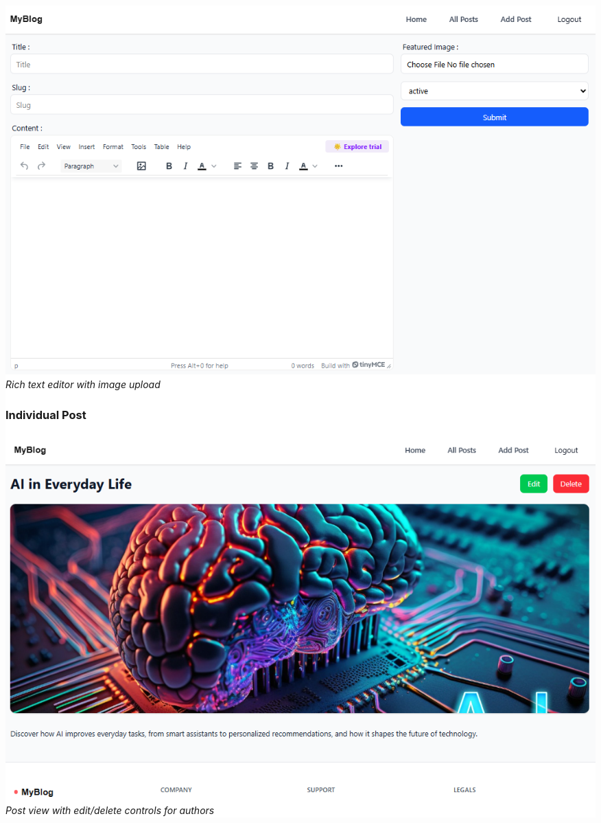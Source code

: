 ![Post Editor](./screenshots/editor.png)
_Rich text editor with image upload_

### Individual Post

![Post View](./screenshots/post-view.png)
_Post view with edit/delete controls for authors_

